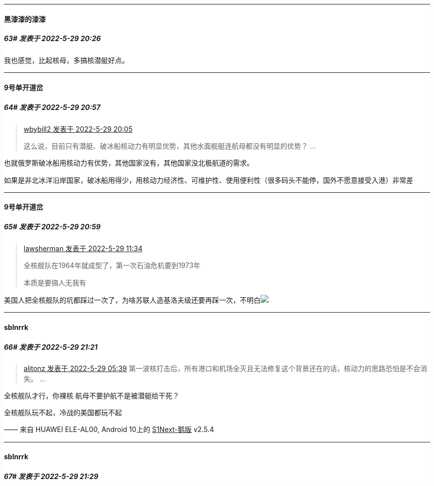 *****

####  黑漆漆的漆漆  
##### 63#       发表于 2022-5-29 20:26

我也感觉，比起核母，多搞核潜艇好点。



*****

####  9号单开道岔  
##### 64#       发表于 2022-5-29 20:57

<blockquote><a href="httphttps://bbs.saraba1st.com/2b/forum.php?mod=redirect&amp;goto=findpost&amp;pid=56043545&amp;ptid=2072018" target="_blank">wbybill2 发表于 2022-5-29 20:05</a>

这么说，目前只有潜艇、破冰船核动力有明显优势，其他水面舰艇连航母都没有明显的优势？ ...</blockquote>
也就俄罗斯破冰船用核动力有优势，其他国家没有，其他国家没北极航道的需求。

如果是非北冰洋沿岸国家，破冰船用得少，用核动力经济性、可维护性、使用便利性（很多码头不能停，国外不愿意接受入港）非常差

*****

####  9号单开道岔  
##### 65#       发表于 2022-5-29 20:59

<blockquote><a href="httphttps://bbs.saraba1st.com/2b/forum.php?mod=redirect&amp;goto=findpost&amp;pid=56037919&amp;ptid=2072018" target="_blank">lawsherman 发表于 2022-5-29 11:34</a>

全核舰队在1964年就成型了，第一次石油危机要到1973年

本质是要搞人无我有</blockquote>
美国人把全核舰队的坑都踩过一次了，为啥苏联人造基洛夫级还要再踩一次，不明白<img src="https://static.saraba1st.com/image/smiley/face2017/001.png" referrerpolicy="no-referrer">



*****

####  sblnrrk  
##### 66#       发表于 2022-5-29 21:21

<blockquote><a href="httphttps://bbs.saraba1st.com/2b/forum.php?mod=redirect&amp;goto=findpost&amp;pid=56036130&amp;ptid=2072018" target="_blank">alitonz 发表于 2022-5-29 05:39</a>
第一波核打击后，所有港口和机场全灭且无法修复这个背景还在的话，核动力的思路恐怕是不会消失。 ...</blockquote>
全核舰队才行，你裸核 航母不要护航不是被潜艇给干死？

全核舰队玩不起，冷战的美国都玩不起

—— 来自 HUAWEI ELE-AL00, Android 10上的 [S1Next-鹅版](https://github.com/ykrank/S1-Next/releases) v2.5.4



*****

####  sblnrrk  
##### 67#       发表于 2022-5-29 21:29
